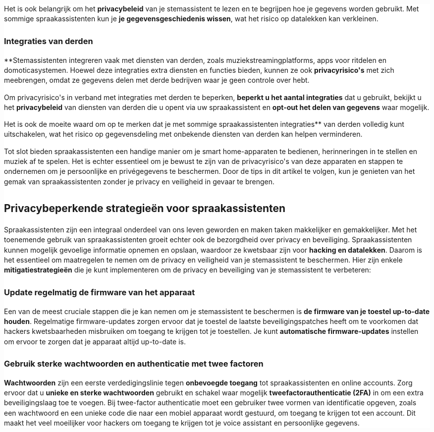 Het is ook belangrijk om het **privacybeleid** van je stemassistent te lezen en te begrijpen hoe je gegevens worden gebruikt. Met sommige spraakassistenten kun je **je gegevensgeschiedenis wissen**, wat het risico op datalekken kan verkleinen.

### Integraties van derden

**Stemassistenten integreren vaak met diensten van derden, zoals muziekstreamingplatforms, apps voor ritdelen en domoticasystemen. Hoewel deze integraties extra diensten en functies bieden, kunnen ze ook **privacyrisico's** met zich meebrengen, omdat ze gegevens delen met derde bedrijven waar je geen controle over hebt.

Om privacyrisico's in verband met integraties met derden te beperken, **beperkt u het aantal integraties** dat u gebruikt, bekijkt u het **privacybeleid** van diensten van derden die u opent via uw spraakassistent en **opt-out het delen van gegevens** waar mogelijk.

Het is ook de moeite waard om op te merken dat je met sommige spraakassistenten integraties** van derden volledig kunt uitschakelen, wat het risico op gegevensdeling met onbekende diensten van derden kan helpen verminderen.

Tot slot bieden spraakassistenten een handige manier om je smart home-apparaten te bedienen, herinneringen in te stellen en muziek af te spelen. Het is echter essentieel om je bewust te zijn van de privacyrisico's van deze apparaten en stappen te ondernemen om je persoonlijke en privégegevens te beschermen. Door de tips in dit artikel te volgen, kun je genieten van het gemak van spraakassistenten zonder je privacy en veiligheid in gevaar te brengen.

## Privacybeperkende strategieën voor spraakassistenten

Spraakassistenten zijn een integraal onderdeel van ons leven geworden en maken taken makkelijker en gemakkelijker. Met het toenemende gebruik van spraakassistenten groeit echter ook de bezorgdheid over privacy en beveiliging. Spraakassistenten kunnen mogelijk gevoelige informatie opnemen en opslaan, waardoor ze kwetsbaar zijn voor **hacking en datalekken**. Daarom is het essentieel om maatregelen te nemen om de privacy en veiligheid van je stemassistent te beschermen. Hier zijn enkele **mitigatiestrategieën** die je kunt implementeren om de privacy en beveiliging van je stemassistent te verbeteren:

### Update regelmatig de firmware van het apparaat

Een van de meest cruciale stappen die je kan nemen om je stemassistent te beschermen is **de firmware van je toestel up-to-date houden**. Regelmatige firmware-updates zorgen ervoor dat je toestel de laatste beveiligingspatches heeft om te voorkomen dat hackers kwetsbaarheden misbruiken om toegang te krijgen tot je toestellen. Je kunt **automatische firmware-updates** instellen om ervoor te zorgen dat je apparaat altijd up-to-date is.

### Gebruik sterke wachtwoorden en authenticatie met twee factoren

**Wachtwoorden** zijn een eerste verdedigingslinie tegen **onbevoegde toegang** tot spraakassistenten en online accounts. Zorg ervoor dat u **unieke en sterke wachtwoorden** gebruikt en schakel waar mogelijk **tweefactorauthenticatie (2FA)** in om een extra beveiligingslaag toe te voegen. Bij twee-factor authenticatie moet een gebruiker twee vormen van identificatie opgeven, zoals een wachtwoord en een unieke code die naar een mobiel apparaat wordt gestuurd, om toegang te krijgen tot een account. Dit maakt het veel moeilijker voor hackers om toegang te krijgen tot je voice assistant en persoonlijke gegevens.
